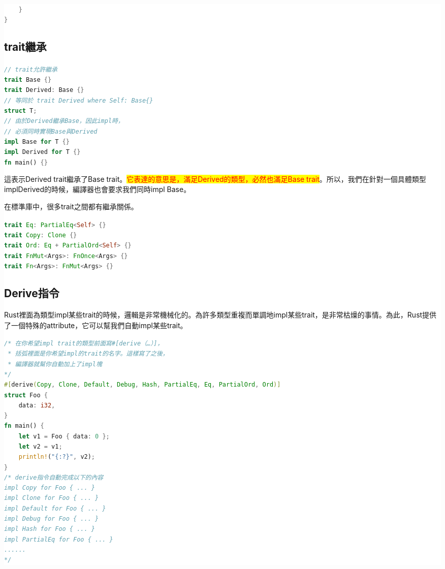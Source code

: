 ```rust
    }
}
```

## trait繼承

```rust
// trait允許繼承
trait Base {}
trait Derived: Base {}
// 等同於 trait Derived where Self: Base{}
struct T;
// 由於Derived繼承Base，因此impl時，
// 必須同時實現Base與Derived
impl Base for T {}
impl Derived for T {}
fn main() {}
```

這表示Derived trait繼承了Base trait。<mark style="color:red;">它表達的意思是，滿足Derived的類型，必然也滿足Base trait</mark>。所以，我們在針對一個具體類型implDerived的時候，編譯器也會要求我們同時impl Base。

在標準庫中，很多trait之間都有繼承關係。

```rust
trait Eq: PartialEq<Self> {}
trait Copy: Clone {}
trait Ord: Eq + PartialOrd<Self> {}
trait FnMut<Args>: FnOnce<Args> {}
trait Fn<Args>: FnMut<Args> {}
```

## Derive指令

Rust裡面為類型impl某些trait的時候，邏輯是非常機械化的。為許多類型重複而單調地impl某些trait，是非常枯燥的事情。為此，Rust提供了一個特殊的attribute，它可以幫我們自動impl某些trait。

```rust
/* 在你希望impl trait的類型前面寫#[derive（…）]，
 * 括弧裡面是你希望impl的trait的名字。這樣寫了之後，
 * 編譯器就幫你自動加上了impl塊
*/
#[derive(Copy, Clone, Default, Debug, Hash, PartialEq, Eq, PartialOrd, Ord)]
struct Foo {
    data: i32,
}
fn main() {
    let v1 = Foo { data: 0 };
    let v2 = v1;
    println!("{:?}", v2);
}
/* derive指令自動完成以下的內容
impl Copy for Foo { ... }
impl Clone for Foo { ... }
impl Default for Foo { ... }
impl Debug for Foo { ... }
impl Hash for Foo { ... }
impl PartialEq for Foo { ... }
......
*/
```
